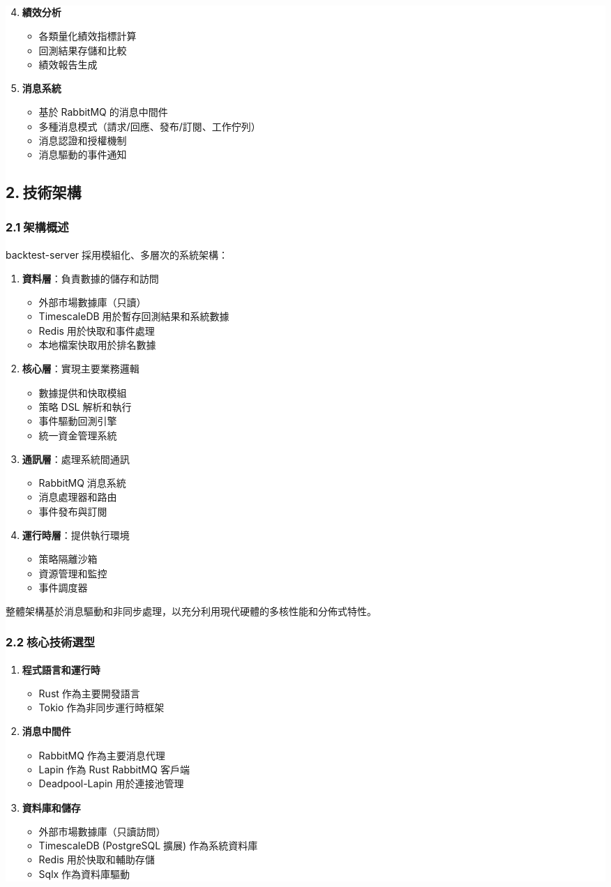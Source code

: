4. **績效分析**
   - 各類量化績效指標計算
   - 回測結果存儲和比較
   - 績效報告生成

5. **消息系統**
   - 基於 RabbitMQ 的消息中間件
   - 多種消息模式（請求/回應、發布/訂閱、工作佇列）
   - 消息認證和授權機制
   - 消息驅動的事件通知

## 2. 技術架構

### 2.1 架構概述

backtest-server 採用模組化、多層次的系統架構：

1. **資料層**：負責數據的儲存和訪問
   - 外部市場數據庫（只讀）
   - TimescaleDB 用於暫存回測結果和系統數據
   - Redis 用於快取和事件處理
   - 本地檔案快取用於排名數據

2. **核心層**：實現主要業務邏輯
   - 數據提供和快取模組
   - 策略 DSL 解析和執行
   - 事件驅動回測引擎
   - 統一資金管理系統

3. **通訊層**：處理系統間通訊
   - RabbitMQ 消息系統
   - 消息處理器和路由
   - 事件發布與訂閱

4. **運行時層**：提供執行環境
   - 策略隔離沙箱
   - 資源管理和監控
   - 事件調度器

整體架構基於消息驅動和非同步處理，以充分利用現代硬體的多核性能和分佈式特性。

### 2.2 核心技術選型

1. **程式語言和運行時**
   - Rust 作為主要開發語言
   - Tokio 作為非同步運行時框架

2. **消息中間件**
   - RabbitMQ 作為主要消息代理
   - Lapin 作為 Rust RabbitMQ 客戶端
   - Deadpool-Lapin 用於連接池管理

3. **資料庫和儲存**
   - 外部市場數據庫（只讀訪問）
   - TimescaleDB (PostgreSQL 擴展) 作為系統資料庫
   - Redis 用於快取和輔助存儲
   - Sqlx 作為資料庫驅動
